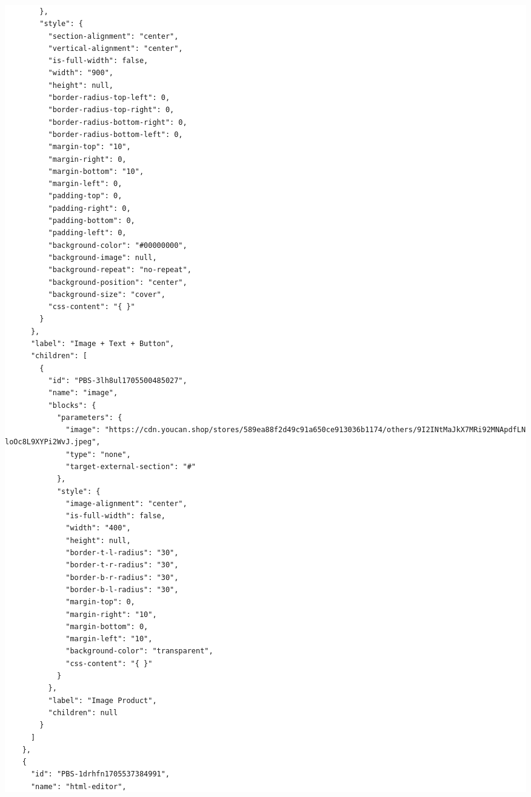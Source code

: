             },
            "style": {
              "section-alignment": "center",
              "vertical-alignment": "center",
              "is-full-width": false,
              "width": "900",
              "height": null,
              "border-radius-top-left": 0,
              "border-radius-top-right": 0,
              "border-radius-bottom-right": 0,
              "border-radius-bottom-left": 0,
              "margin-top": "10",
              "margin-right": 0,
              "margin-bottom": "10",
              "margin-left": 0,
              "padding-top": 0,
              "padding-right": 0,
              "padding-bottom": 0,
              "padding-left": 0,
              "background-color": "#00000000",
              "background-image": null,
              "background-repeat": "no-repeat",
              "background-position": "center",
              "background-size": "cover",
              "css-content": "{ }"
            }
          },
          "label": "Image + Text + Button",
          "children": [
            {
              "id": "PBS-3lh8ul1705500485027",
              "name": "image",
              "blocks": {
                "parameters": {
                  "image": "https://cdn.youcan.shop/stores/589ea88f2d49c91a650ce913036b1174/others/9I2INtMaJkX7MRi92MNApdfLNloOc8L9XYPi2WvJ.jpeg",
                  "type": "none",
                  "target-external-section": "#"
                },
                "style": {
                  "image-alignment": "center",
                  "is-full-width": false,
                  "width": "400",
                  "height": null,
                  "border-t-l-radius": "30",
                  "border-t-r-radius": "30",
                  "border-b-r-radius": "30",
                  "border-b-l-radius": "30",
                  "margin-top": 0,
                  "margin-right": "10",
                  "margin-bottom": 0,
                  "margin-left": "10",
                  "background-color": "transparent",
                  "css-content": "{ }"
                }
              },
              "label": "Image Product",
              "children": null
            }
          ]
        },
        {
          "id": "PBS-1drhfn1705537384991",
          "name": "html-editor",